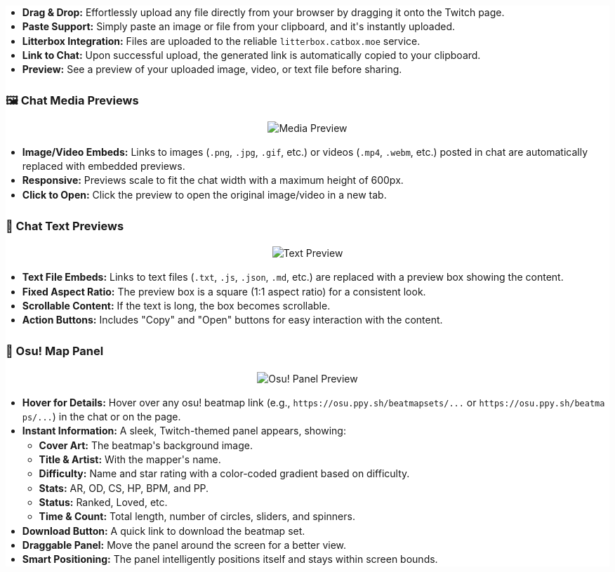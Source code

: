 - **Drag & Drop:** Effortlessly upload any file directly from your browser by dragging it onto the Twitch page.
- **Paste Support:** Simply paste an image or file from your clipboard, and it's instantly uploaded.
- **Litterbox Integration:** Files are uploaded to the reliable `litterbox.catbox.moe` service.
- **Link to Chat:** Upon successful upload, the generated link is automatically copied to your clipboard.
- **Preview:** See a preview of your uploaded image, video, or text file before sharing.

### 🖼️ Chat Media Previews

<p align="center">
  <img src="nope" alt="Media Preview" width="300">
</p>

- **Image/Video Embeds:** Links to images (`.png`, `.jpg`, `.gif`, etc.) or videos (`.mp4`, `.webm`, etc.) posted in chat are automatically replaced with embedded previews.
- **Responsive:** Previews scale to fit the chat width with a maximum height of 600px.
- **Click to Open:** Click the preview to open the original image/video in a new tab.

### 📝 Chat Text Previews

<p align="center">
  <img src="nope" alt="Text Preview" width="300">
</p>

- **Text File Embeds:** Links to text files (`.txt`, `.js`, `.json`, `.md`, etc.) are replaced with a preview box showing the content.
- **Fixed Aspect Ratio:** The preview box is a square (1:1 aspect ratio) for a consistent look.
- **Scrollable Content:** If the text is long, the box becomes scrollable.
- **Action Buttons:** Includes "Copy" and "Open" buttons for easy interaction with the content.

### 🎵 Osu! Map Panel

<p align="center">
  <img src="https://osu.ppy.sh/images/layout/beatmapset-page/osu.svg" alt="Osu! Panel Preview" width="200">
</p>

- **Hover for Details:** Hover over any osu! beatmap link (e.g., `https://osu.ppy.sh/beatmapsets/...` or `https://osu.ppy.sh/beatmaps/...`) in the chat or on the page.
- **Instant Information:** A sleek, Twitch-themed panel appears, showing:
  - **Cover Art:** The beatmap's background image.
  - **Title & Artist:** With the mapper's name.
  - **Difficulty:** Name and star rating with a color-coded gradient based on difficulty.
  - **Stats:** AR, OD, CS, HP, BPM, and PP.
  - **Status:** Ranked, Loved, etc.
  - **Time & Count:** Total length, number of circles, sliders, and spinners.
- **Download Button:** A quick link to download the beatmap set.
- **Draggable Panel:** Move the panel around the screen for a better view.
- **Smart Positioning:** The panel intelligently positions itself and stays within screen bounds.


